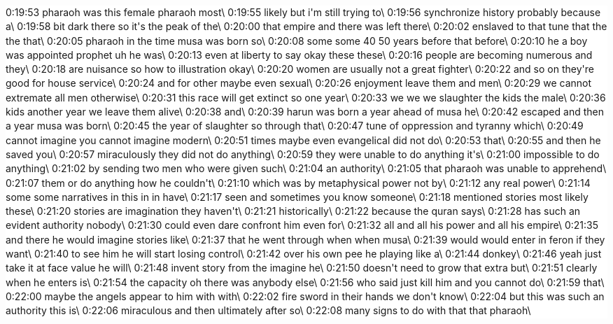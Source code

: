 <a onclick="modifyYTiframeseektime('1193')">0:19:53</a> pharaoh was this female pharaoh most\ <a onclick="modifyYTiframeseektime('1195')">0:19:55</a> likely but i'm still trying to\ <a onclick="modifyYTiframeseektime('1196')">0:19:56</a> synchronize history probably because a\ <a onclick="modifyYTiframeseektime('1198')">0:19:58</a> bit dark there so it's the peak of the\ <a onclick="modifyYTiframeseektime('1200')">0:20:00</a> that empire and there was left there\ <a onclick="modifyYTiframeseektime('1202')">0:20:02</a> enslaved to that tune that the the that\ <a onclick="modifyYTiframeseektime('1205')">0:20:05</a> pharaoh in the time musa was born so\ <a onclick="modifyYTiframeseektime('1208')">0:20:08</a> some some 40 50 years before that before\ <a onclick="modifyYTiframeseektime('1210')">0:20:10</a> he a boy was appointed prophet uh he was\ <a onclick="modifyYTiframeseektime('1213')">0:20:13</a> even at liberty to say okay these these\ <a onclick="modifyYTiframeseektime('1216')">0:20:16</a> people are becoming numerous and they\ <a onclick="modifyYTiframeseektime('1218')">0:20:18</a> are nuisance so how to illustration okay\ <a onclick="modifyYTiframeseektime('1220')">0:20:20</a> women are usually not a great fighter\ <a onclick="modifyYTiframeseektime('1222')">0:20:22</a> and so on they're good for house service\ <a onclick="modifyYTiframeseektime('1224')">0:20:24</a> and for other maybe even sexual\ <a onclick="modifyYTiframeseektime('1226')">0:20:26</a> enjoyment leave them and men\ <a onclick="modifyYTiframeseektime('1229')">0:20:29</a> we cannot extremate all men otherwise\ <a onclick="modifyYTiframeseektime('1231')">0:20:31</a> this race will get extinct so one year\ <a onclick="modifyYTiframeseektime('1233')">0:20:33</a> we we we slaughter the kids the male\ <a onclick="modifyYTiframeseektime('1236')">0:20:36</a> kids another year we leave them alive\ <a onclick="modifyYTiframeseektime('1238')">0:20:38</a> and\ <a onclick="modifyYTiframeseektime('1239')">0:20:39</a> harun was born a year ahead of musa he\ <a onclick="modifyYTiframeseektime('1242')">0:20:42</a> escaped and then a year musa was born\ <a onclick="modifyYTiframeseektime('1245')">0:20:45</a> the year of slaughter so through that\ <a onclick="modifyYTiframeseektime('1247')">0:20:47</a> tune of oppression and tyranny which\ <a onclick="modifyYTiframeseektime('1249')">0:20:49</a> cannot imagine you cannot imagine modern\ <a onclick="modifyYTiframeseektime('1251')">0:20:51</a> times maybe even evangelical did not do\ <a onclick="modifyYTiframeseektime('1253')">0:20:53</a> that\ <a onclick="modifyYTiframeseektime('1255')">0:20:55</a> and then he saved you\ <a onclick="modifyYTiframeseektime('1257')">0:20:57</a> miraculously they did not do anything\ <a onclick="modifyYTiframeseektime('1259')">0:20:59</a> they were unable to do anything it's\ <a onclick="modifyYTiframeseektime('1260')">0:21:00</a> impossible to do anything\ <a onclick="modifyYTiframeseektime('1262')">0:21:02</a> by sending two men who were given such\ <a onclick="modifyYTiframeseektime('1264')">0:21:04</a> an authority\ <a onclick="modifyYTiframeseektime('1265')">0:21:05</a> that pharaoh was unable to apprehend\ <a onclick="modifyYTiframeseektime('1267')">0:21:07</a> them or do anything how he couldn't\ <a onclick="modifyYTiframeseektime('1270')">0:21:10</a> which was by metaphysical power not by\ <a onclick="modifyYTiframeseektime('1272')">0:21:12</a> any real power\ <a onclick="modifyYTiframeseektime('1274')">0:21:14</a> some some narratives in this in in have\ <a onclick="modifyYTiframeseektime('1277')">0:21:17</a> seen and sometimes you know someone\ <a onclick="modifyYTiframeseektime('1278')">0:21:18</a> mentioned stories most likely these\ <a onclick="modifyYTiframeseektime('1280')">0:21:20</a> stories are imagination they haven't\ <a onclick="modifyYTiframeseektime('1281')">0:21:21</a> historically\ <a onclick="modifyYTiframeseektime('1282')">0:21:22</a> because the quran says\ <a onclick="modifyYTiframeseektime('1288')">0:21:28</a> has such an evident authority nobody\ <a onclick="modifyYTiframeseektime('1290')">0:21:30</a> could even dare confront him even for\ <a onclick="modifyYTiframeseektime('1292')">0:21:32</a> all and all his power and all his empire\ <a onclick="modifyYTiframeseektime('1295')">0:21:35</a> and there he would imagine stories like\ <a onclick="modifyYTiframeseektime('1297')">0:21:37</a> that he went through when when musa\ <a onclick="modifyYTiframeseektime('1299')">0:21:39</a> would would enter in feron if they want\ <a onclick="modifyYTiframeseektime('1300')">0:21:40</a> to see him he will start losing control\ <a onclick="modifyYTiframeseektime('1302')">0:21:42</a> over his own pee he playing like a\ <a onclick="modifyYTiframeseektime('1304')">0:21:44</a> donkey\ <a onclick="modifyYTiframeseektime('1306')">0:21:46</a> yeah just take it at face value he will\ <a onclick="modifyYTiframeseektime('1308')">0:21:48</a> invent story from the imagine he\ <a onclick="modifyYTiframeseektime('1310')">0:21:50</a> doesn't need to grow that extra but\ <a onclick="modifyYTiframeseektime('1311')">0:21:51</a> clearly when he enters is\ <a onclick="modifyYTiframeseektime('1314')">0:21:54</a> the capacity oh there was anybody else\ <a onclick="modifyYTiframeseektime('1316')">0:21:56</a> who said just kill him and you cannot do\ <a onclick="modifyYTiframeseektime('1319')">0:21:59</a> that\ <a onclick="modifyYTiframeseektime('1320')">0:22:00</a> maybe the angels appear to him with with\ <a onclick="modifyYTiframeseektime('1322')">0:22:02</a> fire sword in their hands we don't know\ <a onclick="modifyYTiframeseektime('1324')">0:22:04</a> but this was such an authority this is\ <a onclick="modifyYTiframeseektime('1326')">0:22:06</a> miraculous and then ultimately after so\ <a onclick="modifyYTiframeseektime('1328')">0:22:08</a> many signs to do with that that pharaoh\